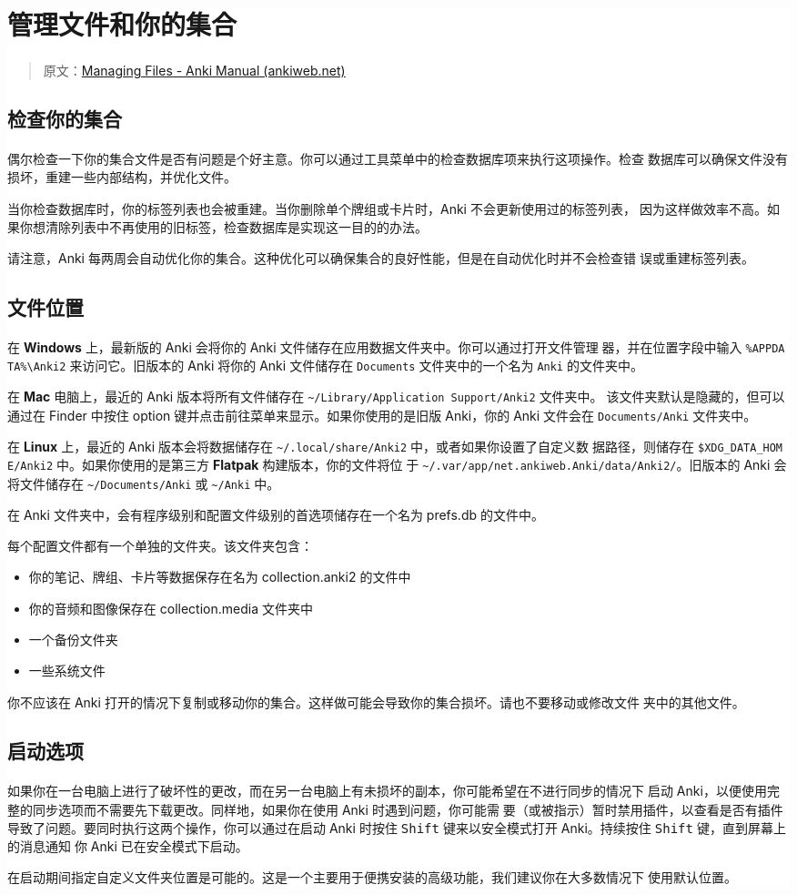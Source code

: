# 管理文件和你的集合

> 原文：[Managing Files - Anki Manual (ankiweb.net)](https://docs.ankiweb.net/files.html)



## 检查你的集合

偶尔检查一下你的集合文件是否有问题是个好主意。你可以通过工具菜单中的检查数据库项来执行这项操作。检查
数据库可以确保文件没有损坏，重建一些内部结构，并优化文件。

当你检查数据库时，你的标签列表也会被重建。当你删除单个牌组或卡片时，Anki 不会更新使用过的标签列表，
因为这样做效率不高。如果你想清除列表中不再使用的旧标签，检查数据库是实现这一目的的办法。

请注意，Anki 每两周会自动优化你的集合。这种优化可以确保集合的良好性能，但是在自动优化时并不会检查错
误或重建标签列表。

## 文件位置

在 **Windows** 上，最新版的 Anki 会将你的 Anki 文件储存在应用数据文件夹中。你可以通过打开文件管理
器，并在位置字段中输入 `%APPDATA%\Anki2` 来访问它。旧版本的 Anki 将你的 Anki 文件储存在 `Documents`
文件夹中的一个名为 `Anki` 的文件夹中。

在 **Mac** 电脑上，最近的 Anki 版本将所有文件储存在 `~/Library/Application Support/Anki2` 文件夹中。
该文件夹默认是隐藏的，但可以通过在 Finder 中按住 option 键并点击前往菜单来显示。如果你使用的是旧版
Anki，你的 Anki 文件会在 `Documents/Anki` 文件夹中。

在 **Linux** 上，最近的 Anki 版本会将数据储存在 `~/.local/share/Anki2` 中，或者如果你设置了自定义数
据路径，则储存在 `$XDG_DATA_HOME/Anki2` 中。如果你使用的是第三方 **Flatpak** 构建版本，你的文件将位
于 `~/.var/app/net.ankiweb.Anki/data/Anki2/`。旧版本的 Anki 会将文件储存在 `~/Documents/Anki` 或
`~/Anki` 中。

在 Anki 文件夹中，会有程序级别和配置文件级别的首选项储存在一个名为 prefs.db 的文件中。

每个配置文件都有一个单独的文件夹。该文件夹包含：

- 你的笔记、牌组、卡片等数据保存在名为 collection.anki2 的文件中

- 你的音频和图像保存在 collection.media 文件夹中

- 一个备份文件夹

- 一些系统文件

你不应该在 Anki 打开的情况下复制或移动你的集合。这样做可能会导致你的集合损坏。请也不要移动或修改文件
夹中的其他文件。

## 启动选项

如果你在一台电脑上进行了破坏性的更改，而在另一台电脑上有未损坏的副本，你可能希望在不进行同步的情况下
启动 Anki，以便使用完整的同步选项而不需要先下载更改。同样地，如果你在使用 Anki 时遇到问题，你可能需
要（或被指示）暂时禁用插件，以查看是否有插件导致了问题。要同时执行这两个操作，你可以通过在启动 Anki
时按住 <kbd>Shift</kbd> 键来以安全模式打开 Anki。持续按住 <kbd>Shift</kbd> 键，直到屏幕上的消息通知
你 Anki 已在安全模式下启动。

在启动期间指定自定义文件夹位置是可能的。这是一个主要用于便携安装的高级功能，我们建议你在大多数情况下
使用默认位置。
